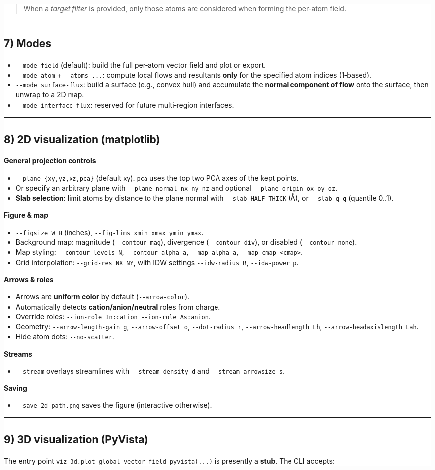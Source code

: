 > When a *target filter* is provided, only those atoms are considered when forming the per‑atom field.

------------------------------------------------------------------------

## 7) Modes

- `--mode field` (default): build the full per‑atom vector field and plot or export.
- `--mode atom` + `--atoms ...`: compute local flows and resultants **only** for the specified atom indices (1‑based).
- `--mode surface-flux`: build a surface (e.g., convex hull) and accumulate the **normal component of flow** onto the surface, then unwrap to a 2D map.
- `--mode interface-flux`: reserved for future multi‑region interfaces.

------------------------------------------------------------------------

## 8) 2D visualization (matplotlib)

**General projection controls**  
- `--plane {xy,yz,xz,pca}` (default `xy`). `pca` uses the top two PCA axes of the kept points.  
- Or specify an arbitrary plane with `--plane-normal nx ny nz` and optional `--plane-origin ox oy oz`.  
- **Slab selection**: limit atoms by distance to the plane normal with `--slab HALF_THICK` (Å), or `--slab-q q` (quantile 0..1).

**Figure & map**  
- `--figsize W H` (inches), `--fig-lims xmin xmax ymin ymax`.  
- Background map: magnitude (`--contour mag`), divergence (`--contour div`), or disabled (`--contour none`).  
- Map styling: `--contour-levels N`, `--contour-alpha a`, `--map-alpha a`, `--map-cmap <cmap>`.  
- Grid interpolation: `--grid-res NX NY`, with IDW settings `--idw-radius R`, `--idw-power p`.

**Arrows & roles**  
- Arrows are **uniform color** by default (`--arrow-color`).  
- Automatically detects **cation/anion/neutral** roles from charge.  
- Override roles: `--ion-role In:cation --ion-role As:anion`.  
- Geometry: `--arrow-length-gain g`, `--arrow-offset o`, `--dot-radius r`, `--arrow-headlength Lh`, `--arrow-headaxislength Lah`.  
- Hide atom dots: `--no-scatter`.

**Streams**  
- `--stream` overlays streamlines with `--stream-density d` and `--stream-arrowsize s`.

**Saving**  
- `--save-2d path.png` saves the figure (interactive otherwise).

------------------------------------------------------------------------

## 9) 3D visualization (PyVista)

The entry point `viz_3d.plot_global_vector_field_pyvista(...)` is presently a **stub**. The CLI accepts:
